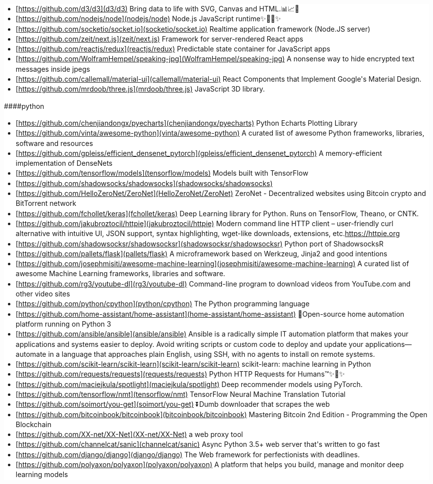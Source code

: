 * [https://github.com/d3/d3](d3/d3) Bring data to life with SVG, Canvas and HTML.📊📈🎉
* [https://github.com/nodejs/node](nodejs/node) Node.js JavaScript runtime✨🐢🚀✨
* [https://github.com/socketio/socket.io](socketio/socket.io) Realtime application framework (Node.JS server)
* [https://github.com/zeit/next.js](zeit/next.js) Framework for server-rendered React apps
* [https://github.com/reactjs/redux](reactjs/redux) Predictable state container for JavaScript apps
* [https://github.com/WolframHempel/speaking-jpg](WolframHempel/speaking-jpg) A nonsense way to hide encrypted text messages inside jpegs
* [https://github.com/callemall/material-ui](callemall/material-ui) React Components that Implement Google's Material Design.
* [https://github.com/mrdoob/three.js](mrdoob/three.js) JavaScript 3D library.

####python
* [https://github.com/chenjiandongx/pyecharts](chenjiandongx/pyecharts) Python Echarts Plotting Library
* [https://github.com/vinta/awesome-python](vinta/awesome-python) A curated list of awesome Python frameworks, libraries, software and resources
* [https://github.com/gpleiss/efficient_densenet_pytorch](gpleiss/efficient_densenet_pytorch) A memory-efficient implementation of DenseNets
* [https://github.com/tensorflow/models](tensorflow/models) Models built with TensorFlow
* [https://github.com/shadowsocks/shadowsocks](shadowsocks/shadowsocks)
* [https://github.com/HelloZeroNet/ZeroNet](HelloZeroNet/ZeroNet) ZeroNet - Decentralized websites using Bitcoin crypto and BitTorrent network
* [https://github.com/fchollet/keras](fchollet/keras) Deep Learning library for Python. Runs on TensorFlow, Theano, or CNTK.
* [https://github.com/jakubroztocil/httpie](jakubroztocil/httpie) Modern command line HTTP client – user-friendly curl alternative with intuitive UI, JSON support, syntax highlighting, wget-like downloads, extensions, etc.https://httpie.org
* [https://github.com/shadowsocksr/shadowsocksr](shadowsocksr/shadowsocksr) Python port of ShadowsocksR
* [https://github.com/pallets/flask](pallets/flask) A microframework based on Werkzeug, Jinja2 and good intentions
* [https://github.com/josephmisiti/awesome-machine-learning](josephmisiti/awesome-machine-learning) A curated list of awesome Machine Learning frameworks, libraries and software.
* [https://github.com/rg3/youtube-dl](rg3/youtube-dl) Command-line program to download videos from YouTube.com and other video sites
* [https://github.com/python/cpython](python/cpython) The Python programming language
* [https://github.com/home-assistant/home-assistant](home-assistant/home-assistant) 🏡Open-source home automation platform running on Python 3
* [https://github.com/ansible/ansible](ansible/ansible) Ansible is a radically simple IT automation platform that makes your applications and systems easier to deploy. Avoid writing scripts or custom code to deploy and update your applications— automate in a language that approaches plain English, using SSH, with no agents to install on remote systems.
* [https://github.com/scikit-learn/scikit-learn](scikit-learn/scikit-learn) scikit-learn: machine learning in Python
* [https://github.com/requests/requests](requests/requests) Python HTTP Requests for Humans™✨🍰✨
* [https://github.com/maciejkula/spotlight](maciejkula/spotlight) Deep recommender models using PyTorch.
* [https://github.com/tensorflow/nmt](tensorflow/nmt) TensorFlow Neural Machine Translation Tutorial
* [https://github.com/soimort/you-get](soimort/you-get) ⏬Dumb downloader that scrapes the web
* [https://github.com/bitcoinbook/bitcoinbook](bitcoinbook/bitcoinbook) Mastering Bitcoin 2nd Edition - Programming the Open Blockchain
* [https://github.com/XX-net/XX-Net](XX-net/XX-Net) a web proxy tool
* [https://github.com/channelcat/sanic](channelcat/sanic) Async Python 3.5+ web server that's written to go fast
* [https://github.com/django/django](django/django) The Web framework for perfectionists with deadlines.
* [https://github.com/polyaxon/polyaxon](polyaxon/polyaxon) A platform that helps you build, manage and monitor deep learning models
